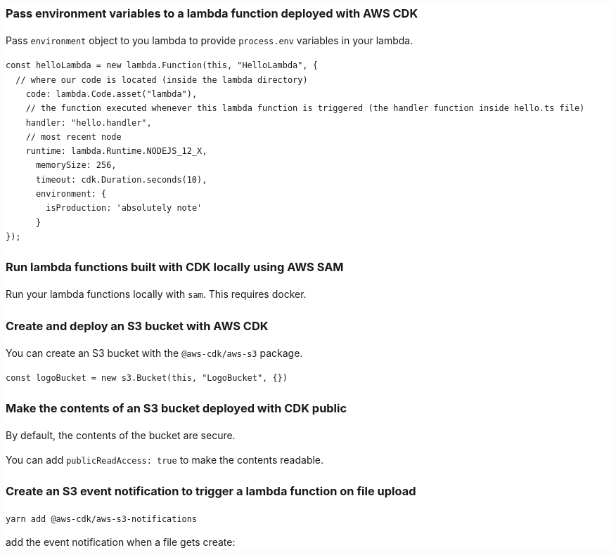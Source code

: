### Pass environment variables to a lambda function deployed with AWS CDK

Pass `environment` object to you lambda to provide `process.env` variables in your lambda.

    const helloLambda = new lambda.Function(this, "HelloLambda", {
      // where our code is located (inside the lambda directory)
        code: lambda.Code.asset("lambda"),
        // the function executed whenever this lambda function is triggered (the handler function inside hello.ts file)
        handler: "hello.handler",
        // most recent node
        runtime: lambda.Runtime.NODEJS_12_X,
          memorySize: 256,
          timeout: cdk.Duration.seconds(10),
          environment: {
            isProduction: 'absolutely note'
          }
    });


<a id="org8f3bca0"></a>

### Run lambda functions built with CDK locally using AWS SAM

Run your lambda functions locally with `sam`. This requires docker.


<a id="org505b4b7"></a>

### Create and deploy an S3 bucket with AWS CDK

You can create an S3 bucket with the `@aws-cdk/aws-s3` package.

    const logoBucket = new s3.Bucket(this, "LogoBucket", {})


<a id="org2afaa05"></a>

### Make the contents of an S3 bucket deployed with CDK public

By default, the contents of the bucket are secure.

You can add `publicReadAccess: true` to make the contents readable.


<a id="org60b9d27"></a>

### Create an S3 event notification to trigger a lambda function on file upload

`yarn add @aws-cdk/aws-s3-notifications`

add the event notification when a file gets create:
